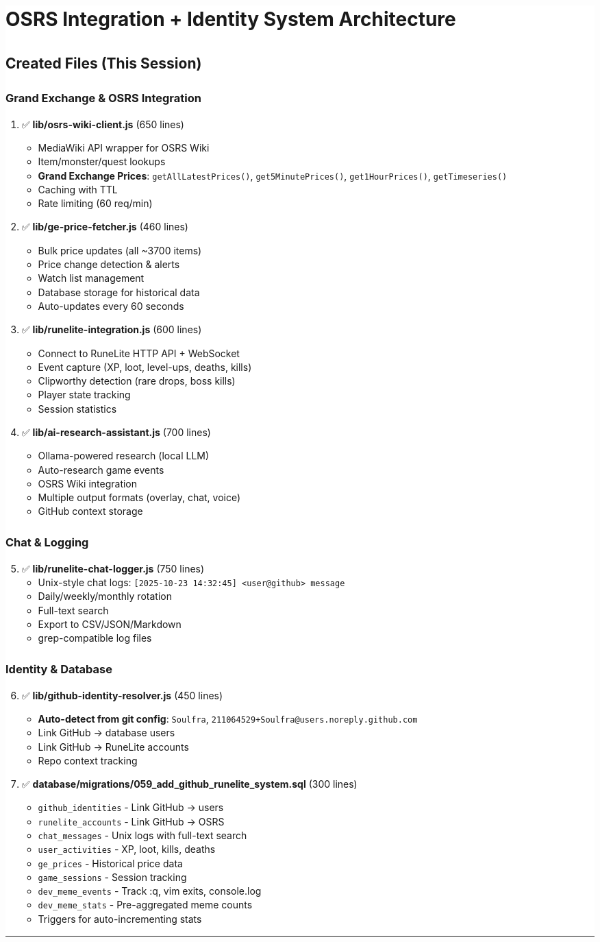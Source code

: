 # OSRS Integration + Identity System Architecture

## Created Files (This Session)

### Grand Exchange & OSRS Integration
1. ✅ **lib/osrs-wiki-client.js** (650 lines)
   - MediaWiki API wrapper for OSRS Wiki
   - Item/monster/quest lookups
   - **Grand Exchange Prices**: `getAllLatestPrices()`, `get5MinutePrices()`, `get1HourPrices()`, `getTimeseries()`
   - Caching with TTL
   - Rate limiting (60 req/min)

2. ✅ **lib/ge-price-fetcher.js** (460 lines)
   - Bulk price updates (all ~3700 items)
   - Price change detection & alerts
   - Watch list management
   - Database storage for historical data
   - Auto-updates every 60 seconds

3. ✅ **lib/runelite-integration.js** (600 lines)
   - Connect to RuneLite HTTP API + WebSocket
   - Event capture (XP, loot, level-ups, deaths, kills)
   - Clipworthy detection (rare drops, boss kills)
   - Player state tracking
   - Session statistics

4. ✅ **lib/ai-research-assistant.js** (700 lines)
   - Ollama-powered research (local LLM)
   - Auto-research game events
   - OSRS Wiki integration
   - Multiple output formats (overlay, chat, voice)
   - GitHub context storage

### Chat & Logging
5. ✅ **lib/runelite-chat-logger.js** (750 lines)
   - Unix-style chat logs: `[2025-10-23 14:32:45] <user@github> message`
   - Daily/weekly/monthly rotation
   - Full-text search
   - Export to CSV/JSON/Markdown
   - grep-compatible log files

### Identity & Database
6. ✅ **lib/github-identity-resolver.js** (450 lines)
   - **Auto-detect from git config**: `Soulfra`, `211064529+Soulfra@users.noreply.github.com`
   - Link GitHub → database users
   - Link GitHub → RuneLite accounts
   - Repo context tracking

7. ✅ **database/migrations/059_add_github_runelite_system.sql** (300 lines)
   - `github_identities` - Link GitHub → users
   - `runelite_accounts` - Link GitHub → OSRS
   - `chat_messages` - Unix logs with full-text search
   - `user_activities` - XP, loot, kills, deaths
   - `ge_prices` - Historical price data
   - `game_sessions` - Session tracking
   - `dev_meme_events` - Track :q, vim exits, console.log
   - `dev_meme_stats` - Pre-aggregated meme counts
   - Triggers for auto-incrementing stats

---